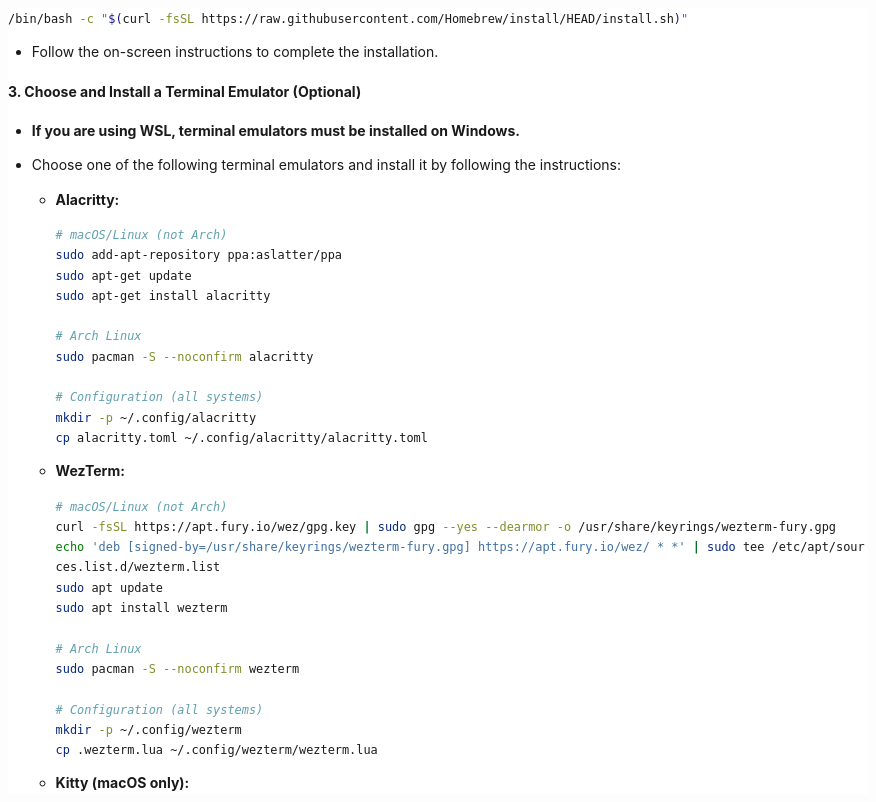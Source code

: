 ```bash
/bin/bash -c "$(curl -fsSL https://raw.githubusercontent.com/Homebrew/install/HEAD/install.sh)"
```

* Follow the on-screen instructions to complete the installation.

#### 3. Choose and Install a Terminal Emulator (Optional)

* **If you are using WSL, terminal emulators must be installed on Windows.**
* Choose one of the following terminal emulators and install it by following the instructions:

   * **Alacritty:**

      ```bash
      # macOS/Linux (not Arch)
      sudo add-apt-repository ppa:aslatter/ppa 
      sudo apt-get update 
      sudo apt-get install alacritty

      # Arch Linux
      sudo pacman -S --noconfirm alacritty

      # Configuration (all systems)
      mkdir -p ~/.config/alacritty 
      cp alacritty.toml ~/.config/alacritty/alacritty.toml
      ```

   * **WezTerm:**

     ```bash
     # macOS/Linux (not Arch)
     curl -fsSL https://apt.fury.io/wez/gpg.key | sudo gpg --yes --dearmor -o /usr/share/keyrings/wezterm-fury.gpg
     echo 'deb [signed-by=/usr/share/keyrings/wezterm-fury.gpg] https://apt.fury.io/wez/ * *' | sudo tee /etc/apt/sources.list.d/wezterm.list
     sudo apt update
     sudo apt install wezterm

     # Arch Linux
     sudo pacman -S --noconfirm wezterm

     # Configuration (all systems)
     mkdir -p ~/.config/wezterm 
     cp .wezterm.lua ~/.config/wezterm/wezterm.lua
     ```

   * **Kitty (macOS only):**
